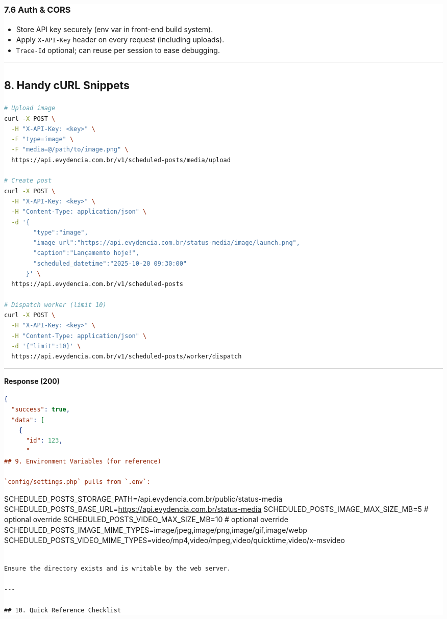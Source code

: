 ### 7.6 Auth & CORS
- Store API key securely (env var in front-end build system).
- Apply `X-API-Key` header on every request (including uploads).
- `Trace-Id` optional; can reuse per session to ease debugging.

---

## 8. Handy cURL Snippets

```bash
# Upload image
curl -X POST \
  -H "X-API-Key: <key>" \
  -F "type=image" \
  -F "media=@/path/to/image.png" \
  https://api.evydencia.com.br/v1/scheduled-posts/media/upload

# Create post
curl -X POST \
  -H "X-API-Key: <key>" \
  -H "Content-Type: application/json" \
  -d '{
        "type":"image",
        "image_url":"https://api.evydencia.com.br/status-media/image/launch.png",
        "caption":"Lançamento hoje!",
        "scheduled_datetime":"2025-10-20 09:30:00"
      }' \
  https://api.evydencia.com.br/v1/scheduled-posts

# Dispatch worker (limit 10)
curl -X POST \
  -H "X-API-Key: <key>" \
  -H "Content-Type: application/json" \
  -d '{"limit":10}' \
  https://api.evydencia.com.br/v1/scheduled-posts/worker/dispatch
```

---

**Response (200)**
```json
{
  "success": true,
  "data": [
    {
      "id": 123,
      "
## 9. Environment Variables (for reference)

`config/settings.php` pulls from `.env`:
```
SCHEDULED_POSTS_STORAGE_PATH=/api.evydencia.com.br/public/status-media
SCHEDULED_POSTS_BASE_URL=https://api.evydencia.com.br/status-media
SCHEDULED_POSTS_IMAGE_MAX_SIZE_MB=5    # optional override
SCHEDULED_POSTS_VIDEO_MAX_SIZE_MB=10   # optional override
SCHEDULED_POSTS_IMAGE_MIME_TYPES=image/jpeg,image/png,image/gif,image/webp
SCHEDULED_POSTS_VIDEO_MIME_TYPES=video/mp4,video/mpeg,video/quicktime,video/x-msvideo
```

Ensure the directory exists and is writable by the web server.

---

## 10. Quick Reference Checklist

```